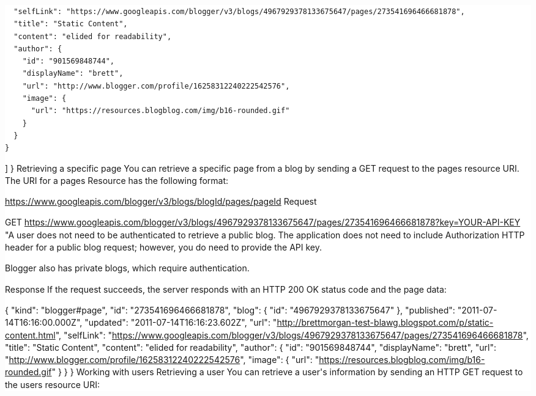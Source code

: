       "selfLink": "https://www.googleapis.com/blogger/v3/blogs/4967929378133675647/pages/273541696466681878",
      "title": "Static Content",
      "content": "elided for readability",
      "author": {
        "id": "901569848744",
        "displayName": "brett",
        "url": "http://www.blogger.com/profile/16258312240222542576",
        "image": {
          "url": "https://resources.blogblog.com/img/b16-rounded.gif"
        }
      }
    }
  ]
}
Retrieving a specific page
You can retrieve a specific page from a blog by sending a GET request to the pages resource URI. The URI for a pages Resource has the following format:


https://www.googleapis.com/blogger/v3/blogs/blogId/pages/pageId
Request

GET https://www.googleapis.com/blogger/v3/blogs/4967929378133675647/pages/273541696466681878?key=YOUR-API-KEY
"A user does not need to be authenticated to retrieve a public blog. The application does not need to include Authorization HTTP header for a public blog request; however, you do need to provide the API key.

Blogger also has private blogs, which require authentication.

Response
If the request succeeds, the server responds with an HTTP 200 OK status code and the page data:


{
  "kind": "blogger#page",
  "id": "273541696466681878",
  "blog": {
    "id": "4967929378133675647"
  },
  "published": "2011-07-14T16:16:00.000Z",
  "updated": "2011-07-14T16:16:23.602Z",
  "url": "http://brettmorgan-test-blawg.blogspot.com/p/static-content.html",
  "selfLink": "https://www.googleapis.com/blogger/v3/blogs/4967929378133675647/pages/273541696466681878",
  "title": "Static Content",
  "content": "elided for readability",
  "author": {
    "id": "901569848744",
    "displayName": "brett",
    "url": "http://www.blogger.com/profile/16258312240222542576",
    "image": {
      "url": "https://resources.blogblog.com/img/b16-rounded.gif"
    }
  }
}
Working with users
Retrieving a user
You can retrieve a user's information by sending an HTTP GET request to the users resource URI:
